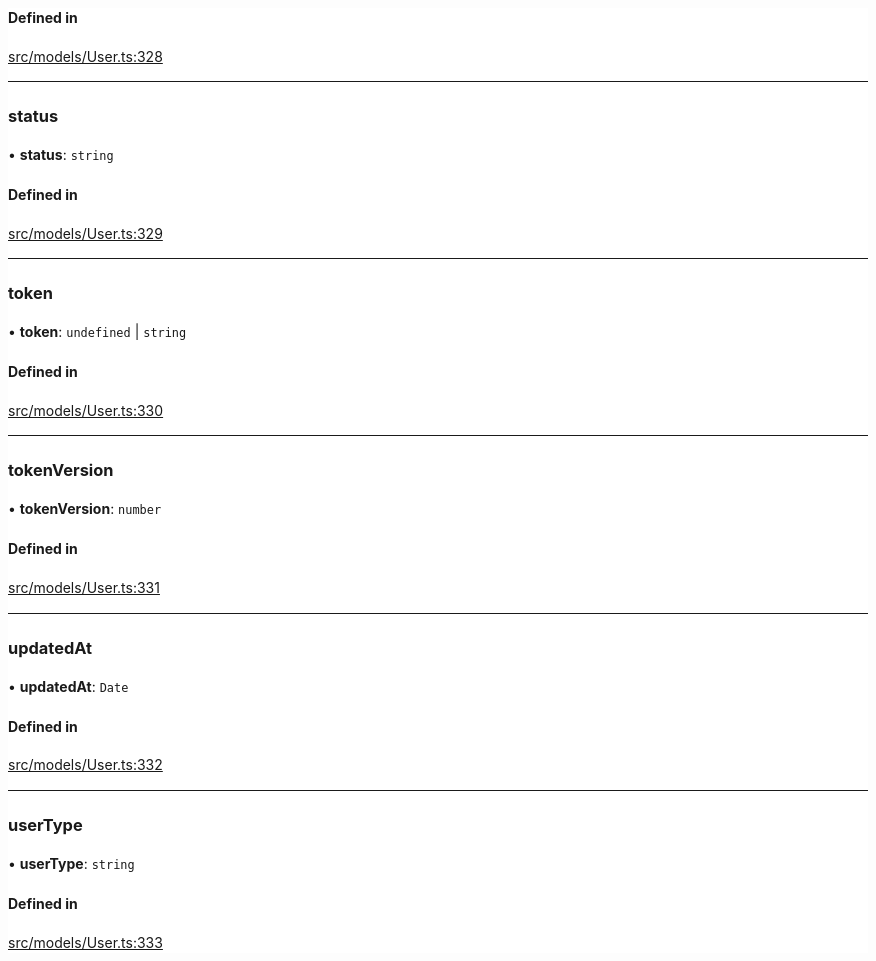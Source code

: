 #### Defined in

[src/models/User.ts:328](https://github.com/PalisadoesFoundation/talawa-api/blob/fe9d65c/src/models/User.ts#L328)

___

### status

• **status**: `string`

#### Defined in

[src/models/User.ts:329](https://github.com/PalisadoesFoundation/talawa-api/blob/fe9d65c/src/models/User.ts#L329)

___

### token

• **token**: `undefined` \| `string`

#### Defined in

[src/models/User.ts:330](https://github.com/PalisadoesFoundation/talawa-api/blob/fe9d65c/src/models/User.ts#L330)

___

### tokenVersion

• **tokenVersion**: `number`

#### Defined in

[src/models/User.ts:331](https://github.com/PalisadoesFoundation/talawa-api/blob/fe9d65c/src/models/User.ts#L331)

___

### updatedAt

• **updatedAt**: `Date`

#### Defined in

[src/models/User.ts:332](https://github.com/PalisadoesFoundation/talawa-api/blob/fe9d65c/src/models/User.ts#L332)

___

### userType

• **userType**: `string`

#### Defined in

[src/models/User.ts:333](https://github.com/PalisadoesFoundation/talawa-api/blob/fe9d65c/src/models/User.ts#L333)

